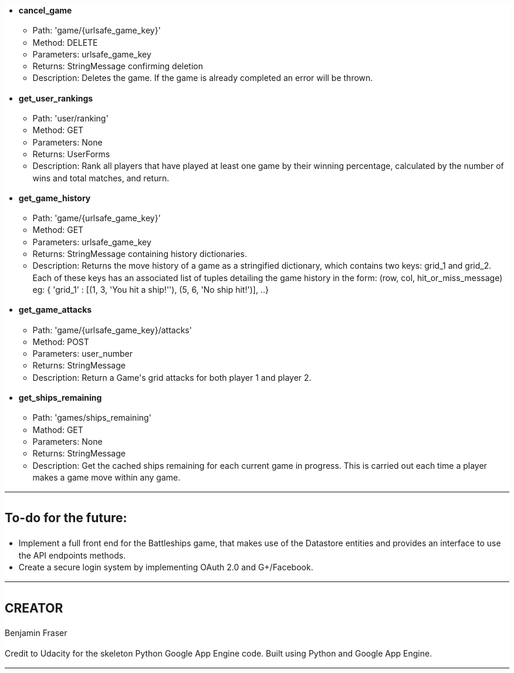  - **cancel_game**
    - Path: 'game/{urlsafe_game_key}'
    - Method: DELETE
    - Parameters: urlsafe_game_key
    - Returns: StringMessage confirming deletion
    - Description: Deletes the game. If the game is already completed an error
    will be thrown.
    
 - **get_user_rankings**
    - Path: 'user/ranking'
    - Method: GET
    - Parameters: None
    - Returns: UserForms
    - Description: Rank all players that have played at least one game by their
    winning percentage, calculated by the number of wins and total matches, and return.

 - **get_game_history**
    - Path: 'game/{urlsafe_game_key}'
    - Method: GET
    - Parameters: urlsafe_game_key
    - Returns: StringMessage containing history dictionaries.
    - Description: Returns the move history of a game as a stringified dictionary,
    which contains two keys: grid_1 and grid_2. Each of these keys has an associated
    list of tuples detailing the game history in the form: 
    (row, col, hit_or_miss_message) 
    eg: { 'grid_1' : [(1, 3, 'You hit a ship!''), (5, 6, 'No ship hit!')], ..}

 - **get_game_attacks**
    - Path: 'game/{urlsafe_game_key}/attacks'
    - Method: POST
    - Parameters: user_number
    - Returns: StringMessage
    - Description: Return a Game's grid attacks for both player 1 and player 2.

- **get_ships_remaining**
    - Path: 'games/ships_remaining'
    - Mathod: GET
    - Parameters: None
    - Returns: StringMessage
    - Description: Get the cached ships remaining for each current game in progress. This is carried out each time a player makes a game move within any game.

--------


## To-do for the future:

- Implement a full front end for the Battleships game, that makes use of the Datastore entities and provides an interface to use the API endpoints methods.
- Create a secure login system by implementing OAuth 2.0 and G+/Facebook.

--------


## CREATOR 

Benjamin Fraser

Credit to Udacity for the skeleton Python Google App Engine code.
Built using Python and Google App Engine.

--------